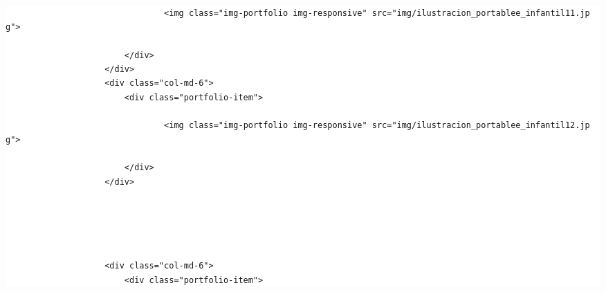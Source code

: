                                     <img class="img-portfolio img-responsive" src="img/ilustracion_portablee_infantil11.jpg">
                                
                            </div>
                        </div>
                        <div class="col-md-6">
                            <div class="portfolio-item">
                                
                                    <img class="img-portfolio img-responsive" src="img/ilustracion_portablee_infantil12.jpg">
                                
                            </div>
                        </div>
                       
                       
                       
                       
                       
                        <div class="col-md-6">
                            <div class="portfolio-item">
